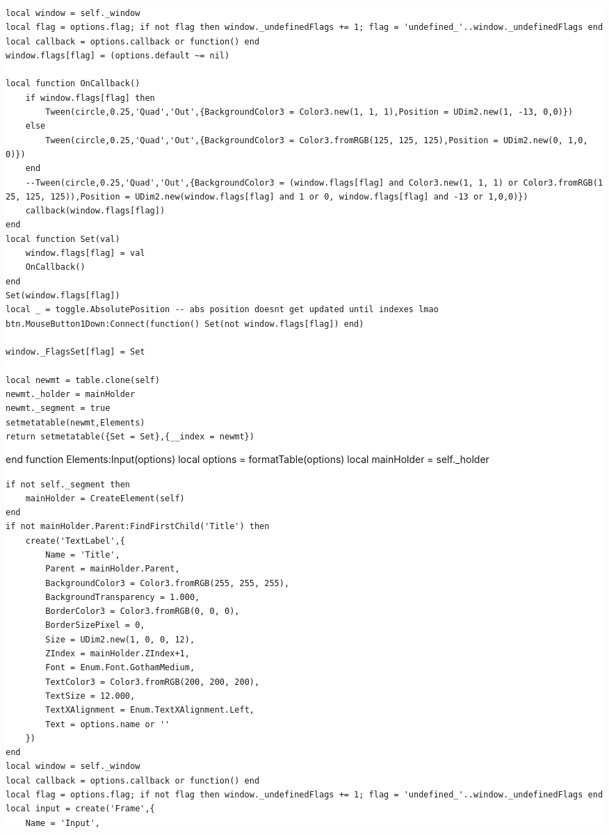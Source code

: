 	local window = self._window
	local flag = options.flag; if not flag then window._undefinedFlags += 1; flag = 'undefined_'..window._undefinedFlags end
	local callback = options.callback or function() end
	window.flags[flag] = (options.default ~= nil)

	local function OnCallback()
		if window.flags[flag] then
			Tween(circle,0.25,'Quad','Out',{BackgroundColor3 = Color3.new(1, 1, 1),Position = UDim2.new(1, -13, 0,0)})
		else
			Tween(circle,0.25,'Quad','Out',{BackgroundColor3 = Color3.fromRGB(125, 125, 125),Position = UDim2.new(0, 1,0,0)})
		end
		--Tween(circle,0.25,'Quad','Out',{BackgroundColor3 = (window.flags[flag] and Color3.new(1, 1, 1) or Color3.fromRGB(125, 125, 125)),Position = UDim2.new(window.flags[flag] and 1 or 0, window.flags[flag] and -13 or 1,0,0)})
		callback(window.flags[flag])
	end
	local function Set(val)
		window.flags[flag] = val
		OnCallback()
	end
	Set(window.flags[flag])
	local _ = toggle.AbsolutePosition -- abs position doesnt get updated until indexes lmao
	btn.MouseButton1Down:Connect(function() Set(not window.flags[flag]) end)
	
	window._FlagsSet[flag] = Set
	
	local newmt = table.clone(self)
	newmt._holder = mainHolder
	newmt._segment = true
	setmetatable(newmt,Elements)
	return setmetatable({Set = Set},{__index = newmt})
end
function Elements:Input(options)
	local options = formatTable(options)
	local mainHolder = self._holder

	if not self._segment then
		mainHolder = CreateElement(self)
	end
	if not mainHolder.Parent:FindFirstChild('Title') then
		create('TextLabel',{
			Name = 'Title',
			Parent = mainHolder.Parent,
			BackgroundColor3 = Color3.fromRGB(255, 255, 255),
			BackgroundTransparency = 1.000,
			BorderColor3 = Color3.fromRGB(0, 0, 0),
			BorderSizePixel = 0,
			Size = UDim2.new(1, 0, 0, 12),
			ZIndex = mainHolder.ZIndex+1,
			Font = Enum.Font.GothamMedium,
			TextColor3 = Color3.fromRGB(200, 200, 200),
			TextSize = 12.000,
			TextXAlignment = Enum.TextXAlignment.Left,
			Text = options.name or ''
		})
	end
	local window = self._window
	local callback = options.callback or function() end
	local flag = options.flag; if not flag then window._undefinedFlags += 1; flag = 'undefined_'..window._undefinedFlags end
	local input = create('Frame',{
		Name = 'Input',